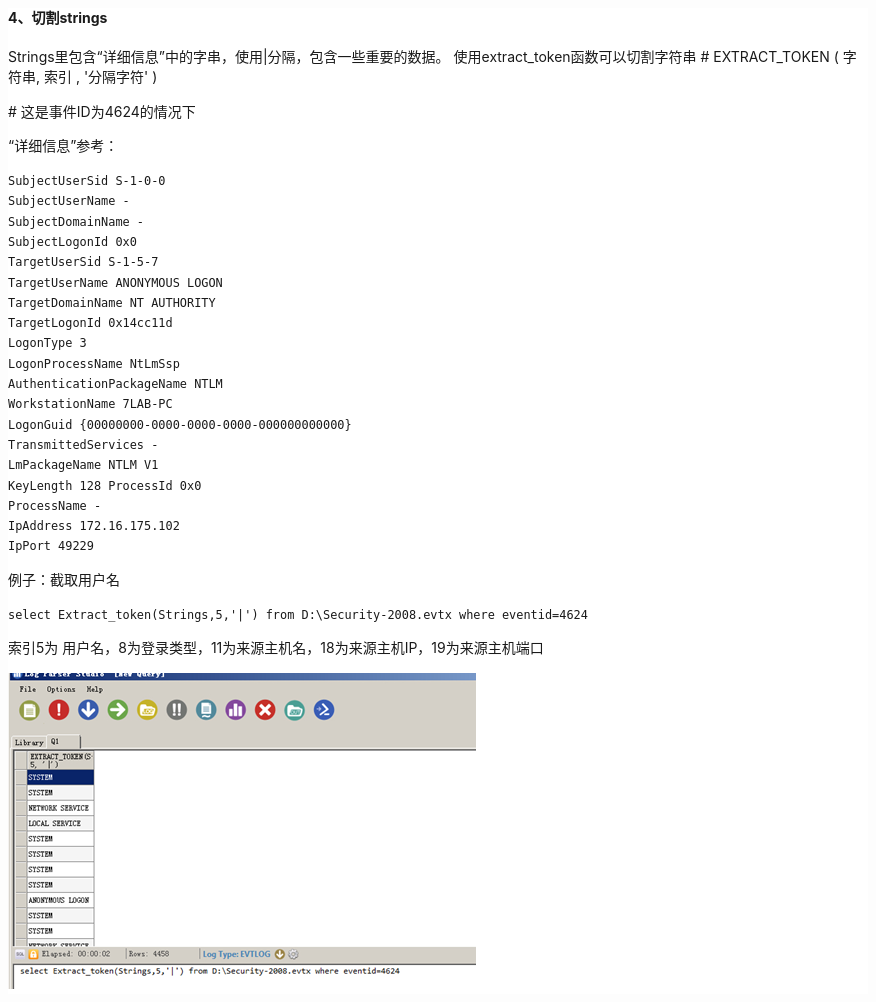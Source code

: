 #### 4、切割strings

Strings里包含“详细信息”中的字串，使用\|分隔，包含一些重要的数据。 使用extract\_token函数可以切割字符串 \# EXTRACT\_TOKEN \( 字符串, 索引 , '分隔字符' \)

 \# 这是事件ID为4624的情况下

“详细信息”参考： 

```text
SubjectUserSid S-1-0-0 
SubjectUserName - 
SubjectDomainName - 
SubjectLogonId 0x0 
TargetUserSid S-1-5-7 
TargetUserName ANONYMOUS LOGON 
TargetDomainName NT AUTHORITY 
TargetLogonId 0x14cc11d 
LogonType 3 
LogonProcessName NtLmSsp 
AuthenticationPackageName NTLM 
WorkstationName 7LAB-PC 
LogonGuid {00000000-0000-0000-0000-000000000000} 
TransmittedServices - 
LmPackageName NTLM V1 
KeyLength 128 ProcessId 0x0 
ProcessName - 
IpAddress 172.16.175.102 
IpPort 49229
```

例子：截取用户名 

```text
select Extract_token(Strings,5,'|') from D:\Security-2008.evtx where eventid=4624 
```

索引5为 用户名，8为登录类型，11为来源主机名，18为来源主机IP，19为来源主机端口

![](../../../.gitbook/assets/image%20%28392%29.png)
